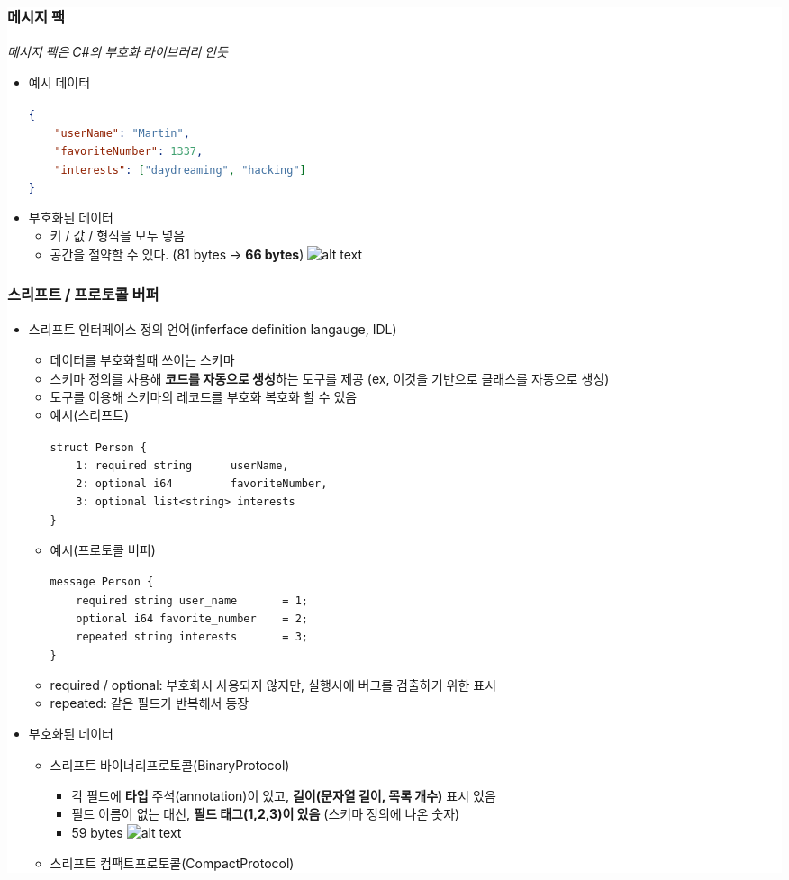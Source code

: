 ### 메시지 팩 

_메시지 팩은 C#의 부호화 라이브러리 인듯_

- 예시 데이터
    ```json
    {
        "userName": "Martin",
        "favoriteNumber": 1337,
        "interests": ["daydreaming", "hacking"]
    }
    ```
- 부호화된 데이터
    - 키 / 값 / 형식을 모두 넣음
    - 공간을 절약할 수 있다. (81 bytes -> **66 bytes**)
    ![alt text](image.png)

### 스리프트 / 프로토콜 버퍼

- 스리프트 인터페이스 정의 언어(inferface definition langauge, IDL)

    - 데이터를 부호화할때 쓰이는 스키마
    - 스키마 정의를 사용해 **코드를 자동으로 생성**하는 도구를 제공 (ex, 이것을 기반으로 클래스를 자동으로 생성)
    - 도구를 이용해 스키마의 레코드를 부호화 복호화 할 수 있음
    - 예시(스리프트)
        ```
        struct Person {
            1: required string      userName,
            2: optional i64         favoriteNumber,
            3: optional list<string> interests   
        }
        ```
    - 예시(프로토콜 버퍼)
        ```
        message Person {
            required string user_name       = 1;
            optional i64 favorite_number    = 2;
            repeated string interests       = 3;
        }
        ```
    - required / optional: 부호화시 사용되지 않지만, 실행시에 버그를 검출하기 위한 표시
    - repeated: 같은 필드가 반복해서 등장

- 부호화된 데이터

    - 스리프트 바이너리프로토콜(BinaryProtocol)
    
        - 각 필드에 **타입** 주석(annotation)이 있고, **길이(문자열 길이, 목록 개수)** 표시 있음
        - 필드 이름이 없는 대신, **필드 태그(1,2,3)이 있음** (스키마 정의에 나온 숫자)
        - 59 bytes
        ![alt text](image-1.png)

    - 스리프트 컴팩트프로토콜(CompactProtocol)
